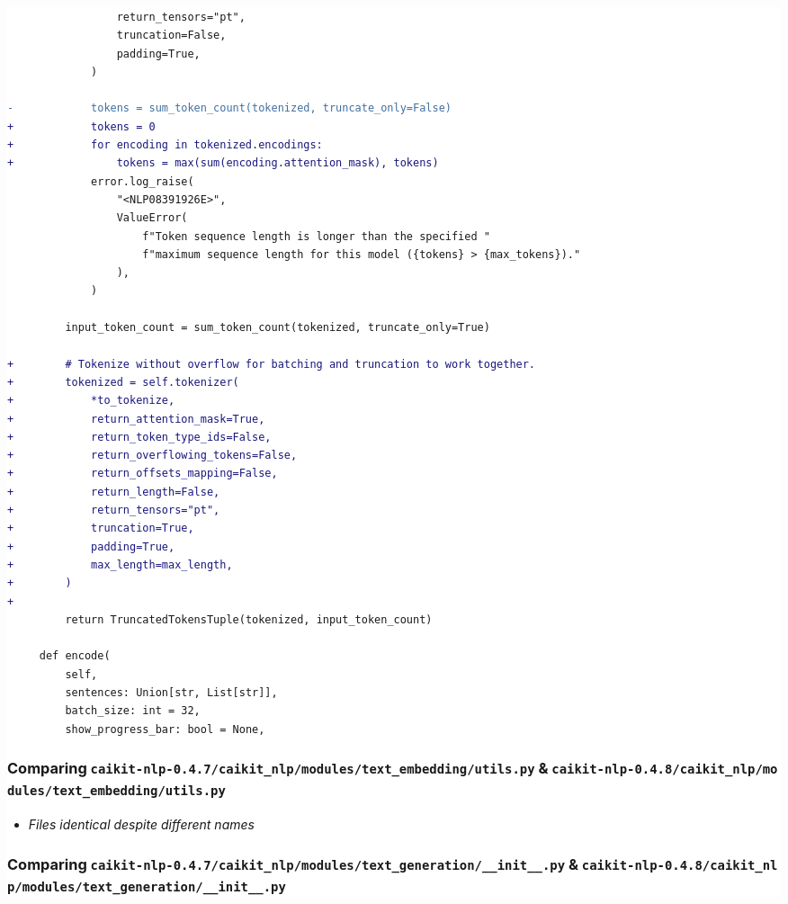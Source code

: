 ```diff
                 return_tensors="pt",
                 truncation=False,
                 padding=True,
             )
 
-            tokens = sum_token_count(tokenized, truncate_only=False)
+            tokens = 0
+            for encoding in tokenized.encodings:
+                tokens = max(sum(encoding.attention_mask), tokens)
             error.log_raise(
                 "<NLP08391926E>",
                 ValueError(
                     f"Token sequence length is longer than the specified "
                     f"maximum sequence length for this model ({tokens} > {max_tokens})."
                 ),
             )
 
         input_token_count = sum_token_count(tokenized, truncate_only=True)
 
+        # Tokenize without overflow for batching and truncation to work together.
+        tokenized = self.tokenizer(
+            *to_tokenize,
+            return_attention_mask=True,
+            return_token_type_ids=False,
+            return_overflowing_tokens=False,
+            return_offsets_mapping=False,
+            return_length=False,
+            return_tensors="pt",
+            truncation=True,
+            padding=True,
+            max_length=max_length,
+        )
+
         return TruncatedTokensTuple(tokenized, input_token_count)
 
     def encode(
         self,
         sentences: Union[str, List[str]],
         batch_size: int = 32,
         show_progress_bar: bool = None,
```

### Comparing `caikit-nlp-0.4.7/caikit_nlp/modules/text_embedding/utils.py` & `caikit-nlp-0.4.8/caikit_nlp/modules/text_embedding/utils.py`

 * *Files identical despite different names*

### Comparing `caikit-nlp-0.4.7/caikit_nlp/modules/text_generation/__init__.py` & `caikit-nlp-0.4.8/caikit_nlp/modules/text_generation/__init__.py`
